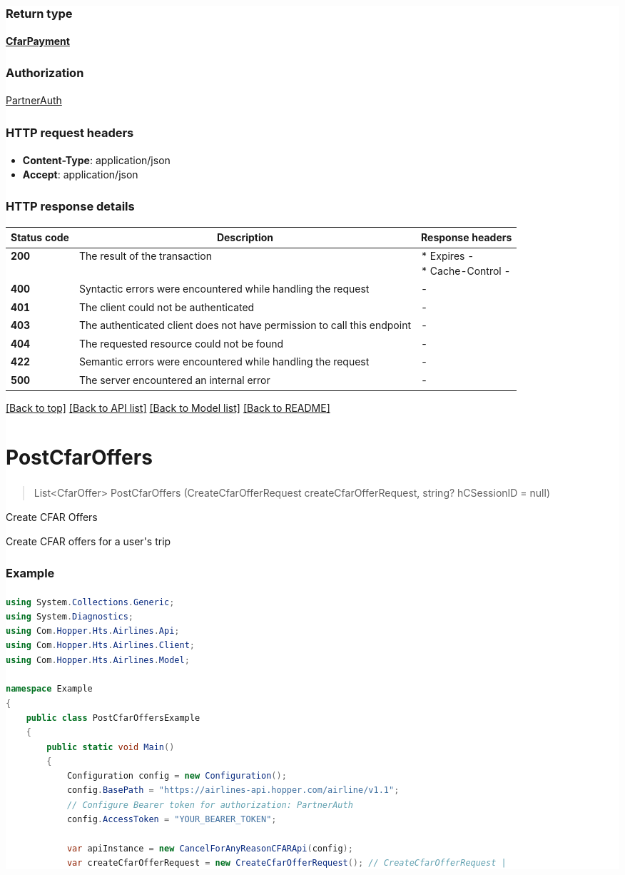 ### Return type

[**CfarPayment**](CfarPayment.md)

### Authorization

[PartnerAuth](../README.md#PartnerAuth)

### HTTP request headers

 - **Content-Type**: application/json
 - **Accept**: application/json


### HTTP response details
| Status code | Description | Response headers |
|-------------|-------------|------------------|
| **200** | The result of the transaction |  * Expires -  <br>  * Cache-Control -  <br>  |
| **400** | Syntactic errors were encountered while handling the request |  -  |
| **401** | The client could not be authenticated |  -  |
| **403** | The authenticated client does not have permission to call this endpoint |  -  |
| **404** | The requested resource could not be found |  -  |
| **422** | Semantic errors were encountered while handling the request |  -  |
| **500** | The server encountered an internal error |  -  |

[[Back to top]](#) [[Back to API list]](../README.md#documentation-for-api-endpoints) [[Back to Model list]](../README.md#documentation-for-models) [[Back to README]](../README.md)

<a id="postcfaroffers"></a>
# **PostCfarOffers**
> List&lt;CfarOffer&gt; PostCfarOffers (CreateCfarOfferRequest createCfarOfferRequest, string? hCSessionID = null)

Create CFAR Offers

Create CFAR offers for a user's trip

### Example
```csharp
using System.Collections.Generic;
using System.Diagnostics;
using Com.Hopper.Hts.Airlines.Api;
using Com.Hopper.Hts.Airlines.Client;
using Com.Hopper.Hts.Airlines.Model;

namespace Example
{
    public class PostCfarOffersExample
    {
        public static void Main()
        {
            Configuration config = new Configuration();
            config.BasePath = "https://airlines-api.hopper.com/airline/v1.1";
            // Configure Bearer token for authorization: PartnerAuth
            config.AccessToken = "YOUR_BEARER_TOKEN";

            var apiInstance = new CancelForAnyReasonCFARApi(config);
            var createCfarOfferRequest = new CreateCfarOfferRequest(); // CreateCfarOfferRequest | 
```